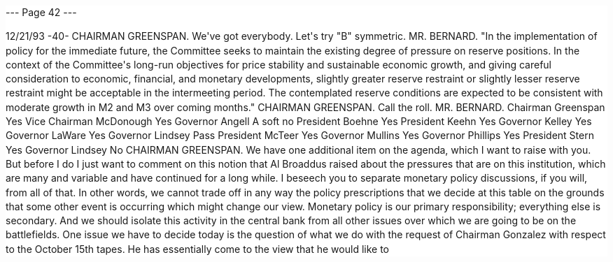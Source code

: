 --- Page 42 ---

12/21/93 -40-
CHAIRMAN GREENSPAN. We've got everybody. Let's try "B"
symmetric.
MR. BERNARD. "In the implementation of policy for the
immediate future, the Committee seeks to maintain the existing degree
of pressure on reserve positions. In the context of the Committee's
long-run objectives for price stability and sustainable economic
growth, and giving careful consideration to economic, financial, and
monetary developments, slightly greater reserve restraint or slightly
lesser reserve restraint might be acceptable in the intermeeting
period. The contemplated reserve conditions are expected to be
consistent with moderate growth in M2 and M3 over coming months."
CHAIRMAN GREENSPAN. Call the roll.
MR. BERNARD.
Chairman Greenspan Yes
Vice Chairman McDonough Yes
Governor Angell A soft no
President Boehne Yes
President Keehn Yes
Governor Kelley Yes
Governor LaWare Yes
Governor Lindsey Pass
President McTeer Yes
Governor Mullins Yes
Governor Phillips Yes
President Stern Yes
Governor Lindsey No
CHAIRMAN GREENSPAN. We have one additional item on the
agenda, which I want to raise with you. But before I do I just want
to comment on this notion that Al Broaddus raised about the pressures
that are on this institution, which are many and variable and have
continued for a long while. I beseech you to separate monetary policy
discussions, if you will, from all of that. In other words, we cannot
trade off in any way the policy prescriptions that we decide at this
table on the grounds that some other event is occurring which might
change our view. Monetary policy is our primary responsibility;
everything else is secondary. And we should isolate this activity in
the central bank from all other issues over which we are going to be
on the battlefields.
One issue we have to decide today is the question of what we
do with the request of Chairman Gonzalez with respect to the October
15th tapes. He has essentially come to the view that he would like to
